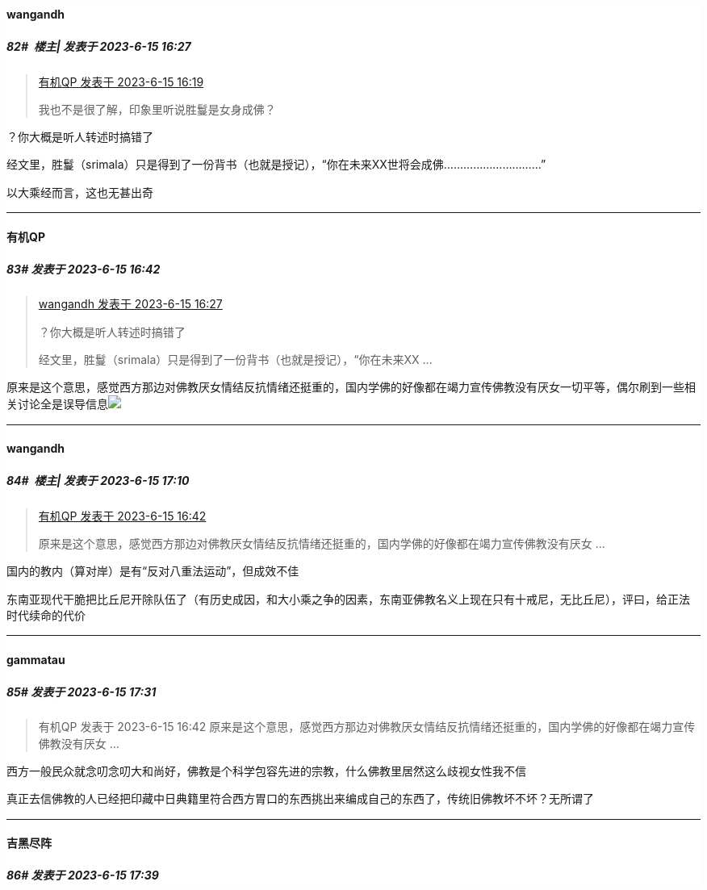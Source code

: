 ####  wangandh  
##### 82#         楼主| 发表于 2023-6-15 16:27

<blockquote><a href="httphttps://bbs.saraba1st.com/2b/forum.php?mod=redirect&amp;goto=findpost&amp;pid=61297650&amp;ptid=2139887" target="_blank">有机QP 发表于 2023-6-15 16:19</a>

我也不是很了解，印象里听说胜鬘是女身成佛？</blockquote>
？你大概是听人转述时搞错了

经文里，胜鬘（srimala）只是得到了一份背书（也就是授记），“你在未来XX世将会成佛…………………………”

以大乘经而言，这也无甚出奇


*****

####  有机QP  
##### 83#       发表于 2023-6-15 16:42

<blockquote><a href="httphttps://bbs.saraba1st.com/2b/forum.php?mod=redirect&amp;goto=findpost&amp;pid=61297737&amp;ptid=2139887" target="_blank">wangandh 发表于 2023-6-15 16:27</a>

？你大概是听人转述时搞错了

经文里，胜鬘（srimala）只是得到了一份背书（也就是授记），“你在未来XX ...</blockquote>
原来是这个意思，感觉西方那边对佛教厌女情结反抗情绪还挺重的，国内学佛的好像都在竭力宣传佛教没有厌女一切平等，偶尔刷到一些相关讨论全是误导信息<img src="https://static.saraba1st.com/image/smiley/face2017/026.png" referrerpolicy="no-referrer">


*****

####  wangandh  
##### 84#         楼主| 发表于 2023-6-15 17:10

<blockquote><a href="httphttps://bbs.saraba1st.com/2b/forum.php?mod=redirect&amp;goto=findpost&amp;pid=61297934&amp;ptid=2139887" target="_blank">有机QP 发表于 2023-6-15 16:42</a>

原来是这个意思，感觉西方那边对佛教厌女情结反抗情绪还挺重的，国内学佛的好像都在竭力宣传佛教没有厌女 ...</blockquote>
国内的教内（算对岸）是有“反对八重法运动”，但成效不佳

东南亚现代干脆把比丘尼开除队伍了（有历史成因，和大小乘之争的因素，东南亚佛教名义上现在只有十戒尼，无比丘尼），评曰，给正法时代续命的代价


*****

####  gammatau  
##### 85#       发表于 2023-6-15 17:31

<blockquote>有机QP 发表于 2023-6-15 16:42
原来是这个意思，感觉西方那边对佛教厌女情结反抗情绪还挺重的，国内学佛的好像都在竭力宣传佛教没有厌女 ...</blockquote>
西方一般民众就念叨念叨大和尚好，佛教是个科学包容先进的宗教，什么佛教里居然这么歧视女性我不信

真正去信佛教的人已经把印藏中日典籍里符合西方胃口的东西挑出来编成自己的东西了，传统旧佛教坏不坏？无所谓了


*****

####  吉黑尽阵  
##### 86#       发表于 2023-6-15 17:39
